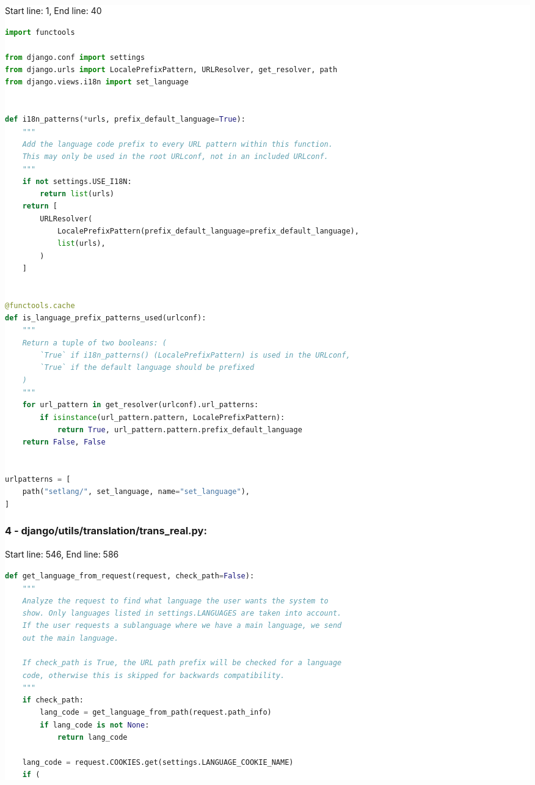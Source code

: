 Start line: 1, End line: 40

```python
import functools

from django.conf import settings
from django.urls import LocalePrefixPattern, URLResolver, get_resolver, path
from django.views.i18n import set_language


def i18n_patterns(*urls, prefix_default_language=True):
    """
    Add the language code prefix to every URL pattern within this function.
    This may only be used in the root URLconf, not in an included URLconf.
    """
    if not settings.USE_I18N:
        return list(urls)
    return [
        URLResolver(
            LocalePrefixPattern(prefix_default_language=prefix_default_language),
            list(urls),
        )
    ]


@functools.cache
def is_language_prefix_patterns_used(urlconf):
    """
    Return a tuple of two booleans: (
        `True` if i18n_patterns() (LocalePrefixPattern) is used in the URLconf,
        `True` if the default language should be prefixed
    )
    """
    for url_pattern in get_resolver(urlconf).url_patterns:
        if isinstance(url_pattern.pattern, LocalePrefixPattern):
            return True, url_pattern.pattern.prefix_default_language
    return False, False


urlpatterns = [
    path("setlang/", set_language, name="set_language"),
]
```
### 4 - django/utils/translation/trans_real.py:

Start line: 546, End line: 586

```python
def get_language_from_request(request, check_path=False):
    """
    Analyze the request to find what language the user wants the system to
    show. Only languages listed in settings.LANGUAGES are taken into account.
    If the user requests a sublanguage where we have a main language, we send
    out the main language.

    If check_path is True, the URL path prefix will be checked for a language
    code, otherwise this is skipped for backwards compatibility.
    """
    if check_path:
        lang_code = get_language_from_path(request.path_info)
        if lang_code is not None:
            return lang_code

    lang_code = request.COOKIES.get(settings.LANGUAGE_COOKIE_NAME)
    if (
```